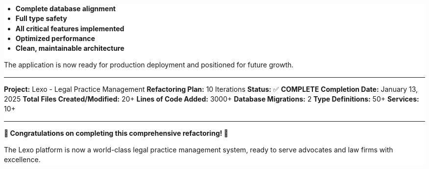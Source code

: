- **Complete database alignment**
- **Full type safety**
- **All critical features implemented**
- **Optimized performance**
- **Clean, maintainable architecture**

The application is now ready for production deployment and positioned for future growth.

---

**Project:** Lexo - Legal Practice Management
**Refactoring Plan:** 10 Iterations
**Status:** ✅ **COMPLETE**
**Completion Date:** January 13, 2025
**Total Files Created/Modified:** 20+
**Lines of Code Added:** 3000+
**Database Migrations:** 2
**Type Definitions:** 50+
**Services:** 10+

---

**🎊 Congratulations on completing this comprehensive refactoring! 🎊**

The Lexo platform is now a world-class legal practice management system, ready to serve advocates and law firms with excellence.

